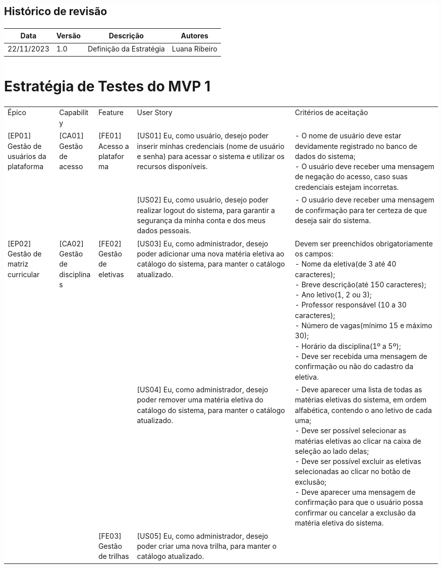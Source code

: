 ## Histórico de revisão

| Data | Versão | Descrição | Autores |
| ---------- | ----------- | -------------- | -------------- |
| 22/11/2023 | 1.0 | Definição da Estratégia | Luana Ribeiro |

# Estratégia de Testes do MVP 1

<table>
	<tbody>
		<tr>
			<td>Épico</td>
			<td>Capability</td>
			<td>Feature	</td>
			<td>User Story</td>
			<td>Critérios de aceitação</td>
		</tr>
		<tr>
			<td rowspan="2">[EP01] Gestão de usuários da plataforma	</td>
			<td rowspan="2">[CA01] Gestão de acesso	</td>
			<td rowspan="2">[FE01] Acesso a plataforma	</td>
			<td>[US01] Eu, como usuário, desejo poder inserir minhas credenciais (nome de usuário e senha) para acessar o sistema e utilizar os recursos disponíveis.
</td>
			<td>- O nome de usuário deve estar devidamente registrado no banco de dados do sistema;</br>- O usuário deve receber uma mensagem de negação do acesso, caso suas credenciais estejam incorretas.</td>
		</tr>
		<tr>
			<td>[US02] Eu, como usuário, desejo poder realizar logout do sistema, para garantir a segurança da minha conta e dos meus dados pessoais.
</td>
			<td>- O usuário deve receber uma mensagem de confirmação para ter certeza de que deseja sair do sistema. </td>
		</tr>
		<tr>
			<td rowspan="4">[EP02] Gestão de matriz curricular</td>
			<td rowspan="4">[CA02] Gestão de disciplinas	</td>
			<td rowspan="2">[FE02] Gestão de eletivas	</td>
			<td>[US03] Eu, como administrador, desejo poder adicionar uma nova matéria eletiva ao catálogo do sistema, para manter o catálogo atualizado.
</td>
			<td>Devem ser preenchidos obrigatoriamente os campos:</br>- Nome da eletiva(de 3 até 40 caracteres);</br>- Breve descrição(até 150 caracteres);</br>- Ano letivo(1, 2 ou 3);</br>- Professor responsável (10 a 30 caracteres);</br>- Número de vagas(mínimo 15 e máximo 30);</br>- Horário da disciplina(1º a 5º);</br>- Deve ser recebida uma mensagem de confirmação ou não do cadastro da eletiva.</td>
		</tr>
		<tr>
			<td>[US04] Eu, como administrador, desejo poder remover uma matéria eletiva do catálogo do sistema, para manter o catálogo atualizado.
</td>
			<td>- Deve aparecer uma lista de todas as matérias eletivas do sistema, em ordem alfabética, contendo o ano letivo de cada uma; </br>- Deve ser possível selecionar as matérias eletivas ao clicar na caixa de seleção ao lado delas; </br>- Deve ser possível excluir as eletivas selecionadas ao clicar no botão de exclusão; </br>- Deve aparecer uma mensagem de confirmação para que o usuário possa confirmar ou cancelar a exclusão da matéria eletiva do sistema. </td>
		</tr>
		<tr>
			<td rowspan="2">[FE03] Gestão de trilhas	</td>
			<td>[US05] Eu, como administrador, desejo poder criar uma nova trilha, para manter o catálogo atualizado.
</td>